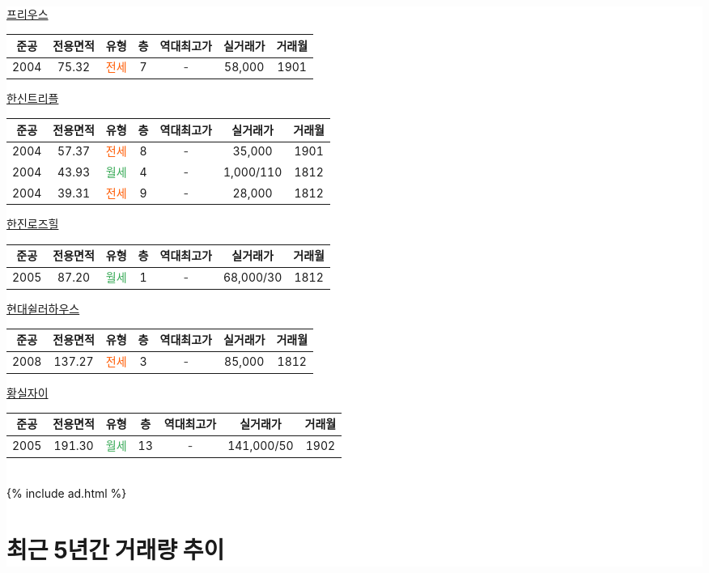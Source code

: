 
[프리우스](https://search.naver.com/search.naver?query=%EC%84%9C%EC%9A%B8%ED%8A%B9%EB%B3%84%EC%8B%9C+%EC%84%9C%EC%B4%88%EA%B5%AC+%EB%B0%A9%EB%B0%B0%EB%8F%99+%ED%94%84%EB%A6%AC%EC%9A%B0%EC%8A%A4)

|준공|전용면적|유형|층|역대최고가|실거래가|거래월|
|:---:|:---:|:---:|:---:|:---:|:---:|:---:|
|2004|75.32|<span style="color:#ff5a00">전세</span>|7|<span style="color:#444444">-</span>|58,000|1901|

[한신트리플](https://search.naver.com/search.naver?query=%EC%84%9C%EC%9A%B8%ED%8A%B9%EB%B3%84%EC%8B%9C+%EC%84%9C%EC%B4%88%EA%B5%AC+%EB%B0%A9%EB%B0%B0%EB%8F%99+%ED%95%9C%EC%8B%A0%ED%8A%B8%EB%A6%AC%ED%94%8C)

|준공|전용면적|유형|층|역대최고가|실거래가|거래월|
|:---:|:---:|:---:|:---:|:---:|:---:|:---:|
|2004|57.37|<span style="color:#ff5a00">전세</span>|8|<span style="color:#444444">-</span>|35,000|1901|
|2004|43.93|<span style="color:#34a853">월세</span>|4|<span style="color:#444444">-</span>|1,000/110|1812|
|2004|39.31|<span style="color:#ff5a00">전세</span>|9|<span style="color:#444444">-</span>|28,000|1812|

[한진로즈힐](https://search.naver.com/search.naver?query=%EC%84%9C%EC%9A%B8%ED%8A%B9%EB%B3%84%EC%8B%9C+%EC%84%9C%EC%B4%88%EA%B5%AC+%EB%B0%A9%EB%B0%B0%EB%8F%99+%ED%95%9C%EC%A7%84%EB%A1%9C%EC%A6%88%ED%9E%90)

|준공|전용면적|유형|층|역대최고가|실거래가|거래월|
|:---:|:---:|:---:|:---:|:---:|:---:|:---:|
|2005|87.20|<span style="color:#34a853">월세</span>|1|<span style="color:#444444">-</span>|68,000/30|1812|

[현대쉴러하우스](https://search.naver.com/search.naver?query=%EC%84%9C%EC%9A%B8%ED%8A%B9%EB%B3%84%EC%8B%9C+%EC%84%9C%EC%B4%88%EA%B5%AC+%EB%B0%A9%EB%B0%B0%EB%8F%99+%ED%98%84%EB%8C%80%EC%89%B4%EB%9F%AC%ED%95%98%EC%9A%B0%EC%8A%A4)

|준공|전용면적|유형|층|역대최고가|실거래가|거래월|
|:---:|:---:|:---:|:---:|:---:|:---:|:---:|
|2008|137.27|<span style="color:#ff5a00">전세</span>|3|<span style="color:#444444">-</span>|85,000|1812|

[황실자이](https://search.naver.com/search.naver?query=%EC%84%9C%EC%9A%B8%ED%8A%B9%EB%B3%84%EC%8B%9C+%EC%84%9C%EC%B4%88%EA%B5%AC+%EB%B0%A9%EB%B0%B0%EB%8F%99+%ED%99%A9%EC%8B%A4%EC%9E%90%EC%9D%B4)

|준공|전용면적|유형|층|역대최고가|실거래가|거래월|
|:---:|:---:|:---:|:---:|:---:|:---:|:---:|
|2005|191.30|<span style="color:#34a853">월세</span>|13|<span style="color:#444444">-</span>|141,000/50|1902|


<br>
{% include ad.html %}
<br>

# 최근 5년간 거래량 추이


<div style="width:100%;">
    <canvas id="deal_progress" height="200"></canvas>
</div>

